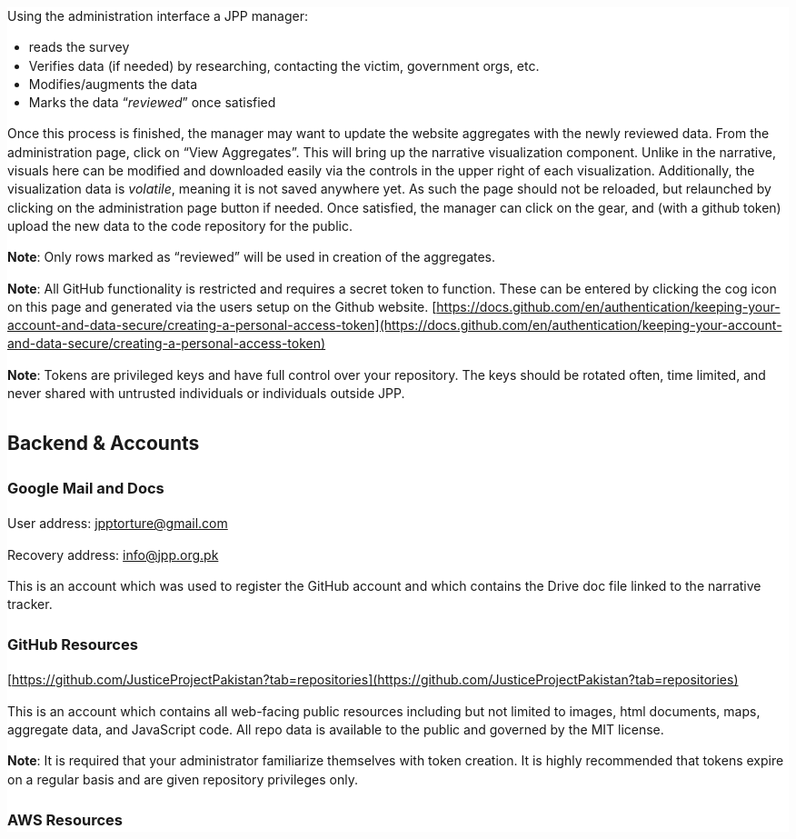 Using the administration interface a JPP manager:



* reads the survey 
* Verifies data (if needed) by researching, contacting the victim, government orgs, etc.
* Modifies/augments the data
* Marks the data “_reviewed_” once satisfied

Once this process is finished, the manager may want to update the website aggregates with the newly reviewed data.  From the administration page, click on “View Aggregates”.  This will bring up the narrative visualization component.  Unlike in the narrative, visuals here can be modified and downloaded easily via the controls in the upper right of each visualization. Additionally, the visualization data is _volatile_, meaning it is not saved anywhere yet.  As such the page should not be reloaded, but relaunched by clicking on the administration page button if needed.  Once satisfied, the manager can click on the gear, and (with a github token) upload the new data to the code repository for the public.  

**Note**: Only rows marked as “reviewed” will be used in creation of the aggregates.

**Note**: All GitHub functionality is restricted and requires a secret token to function.  These can be entered by clicking the cog icon on this page and generated via the users setup on the Github website. [https://docs.github.com/en/authentication/keeping-your-account-and-data-secure/creating-a-personal-access-token](https://docs.github.com/en/authentication/keeping-your-account-and-data-secure/creating-a-personal-access-token) 

**Note**: Tokens are privileged keys and have full control over your repository.  The keys should be rotated often, time limited, and never shared with untrusted individuals or individuals outside JPP.


## Backend & Accounts


### Google Mail and Docs

User address: [jpptorture@gmail.com](mailto:jpptorture@gmail.com) 

Recovery address: [info@jpp.org.pk](https://myaccount.google.com/email)

This is an account which was used to register the GitHub account and which contains the Drive doc file linked to the narrative tracker.


### GitHub Resources 

[https://github.com/JusticeProjectPakistan?tab=repositories](https://github.com/JusticeProjectPakistan?tab=repositories) 

This is an account which contains all web-facing public resources including but not limited to images, html documents, maps, aggregate data, and JavaScript code.  All repo data is available to the public and governed by the MIT license.

**Note**: It is required that your administrator familiarize themselves with token creation.  It is highly recommended that tokens expire on a regular basis and are given repository privileges only.


### AWS Resources
